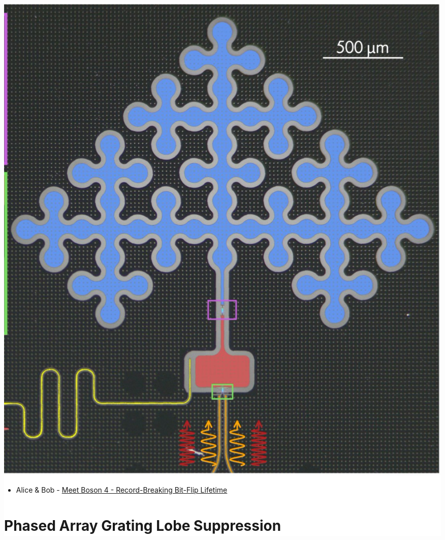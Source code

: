 ![20250311_150448_1.jpg](/assets/images/2025/20240920_20251005/20250311_150448_1.jpg)
   - Alice & Bob - [Meet Boson 4 - Record-Breaking Bit-Flip Lifetime](
https://alice-bob.com/products/quantum-cloud-felis/boson-4/)

# Phased Array Grating Lobe Suppression
